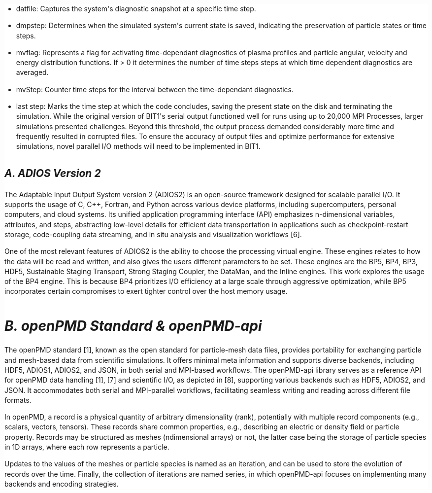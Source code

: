 - datfile: Captures the system's diagnostic snapshot at a specific time step.
- dmpstep: Determines when the simulated system's current state is saved, indicating the preservation of particle states or time steps.
- mvflag: Represents a flag for activating time-dependant diagnostics of plasma profiles and particle angular, velocity and energy distribution functions. If > 0 it determines the number of time steps steps at which time dependent diagnostics are averaged.
- mvStep: Counter time steps for the interval between the time-dependant diagnostics.

- last step: Marks the time step at which the code concludes, saving the present state on the disk and terminating the simulation.
While the original version of BIT1's serial output functioned well for runs using up to 20,000 MPI Processes, larger simulations presented challenges. Beyond this threshold, the output process demanded considerably more time and frequently resulted in corrupted files. To ensure the accuracy of output files and optimize performance for extensive simulations, novel parallel I/O methods will need to be implemented in BIT1.

## *A. ADIOS Version 2*

The Adaptable Input Output System version 2 (ADIOS2) is an open-source framework designed for scalable parallel I/O. It supports the usage of C, C++, Fortran, and Python across various device platforms, including supercomputers, personal computers, and cloud systems. Its unified application programming interface (API) emphasizes n-dimensional variables, attributes, and steps, abstracting low-level details for efficient data transportation in applications such as checkpoint-restart storage, code-coupling data streaming, and in situ analysis and visualization workflows [6].

One of the most relevant features of ADIOS2 is the ability to choose the processing virtual engine. These engines relates to how the data will be read and written, and also gives the users different parameters to be set. These engines are the BP5, BP4, BP3, HDF5, Sustainable Staging Transport, Strong Staging Coupler, the DataMan, and the Inline engines. This work explores the usage of the BP4 engine. This is because BP4 prioritizes I/O efficiency at a large scale through aggressive optimization, while BP5 incorporates certain compromises to exert tighter control over the host memory usage.

# *B. openPMD Standard & openPMD-api*

The openPMD standard [1], known as the open standard for particle-mesh data files, provides portability for exchanging particle and mesh-based data from scientific simulations. It offers minimal meta information and supports diverse backends, including HDF5, ADIOS1, ADIOS2, and JSON, in both serial and MPI-based workflows. The openPMD-api library serves as a reference API for openPMD data handling [1], [7] and scientific I/O, as depicted in [8], supporting various backends such as HDF5, ADIOS2, and JSON. It accommodates both serial and MPI-parallel workflows, facilitating seamless writing and reading across different file formats.

In openPMD, a record is a physical quantity of arbitrary dimensionality (rank), potentially with multiple record components (e.g., scalars, vectors, tensors). These records share common properties, e.g., describing an electric or density field or particle property. Records may be structured as meshes (ndimensional arrays) or not, the latter case being the storage of particle species in 1D arrays, where each row represents a particle.

Updates to the values of the meshes or particle species is named as an iteration, and can be used to store the evolution of records over the time. Finally, the collection of iterations are named series, in which openPMD-api focuses on implementing many backends and encoding strategies.
